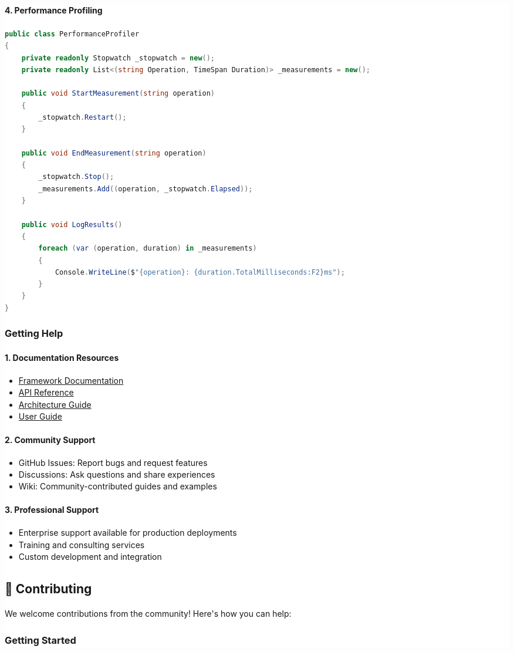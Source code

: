 #### 4. Performance Profiling
```csharp
public class PerformanceProfiler
{
    private readonly Stopwatch _stopwatch = new();
    private readonly List<(string Operation, TimeSpan Duration)> _measurements = new();

    public void StartMeasurement(string operation)
    {
        _stopwatch.Restart();
    }

    public void EndMeasurement(string operation)
    {
        _stopwatch.Stop();
        _measurements.Add((operation, _stopwatch.Elapsed));
    }

    public void LogResults()
    {
        foreach (var (operation, duration) in _measurements)
        {
            Console.WriteLine($"{operation}: {duration.TotalMilliseconds:F2}ms");
        }
    }
}
```

### Getting Help

#### 1. Documentation Resources
- [Framework Documentation](docs/)
- [API Reference](docs/API_DOCUMENTATION.md)
- [Architecture Guide](docs/ARCHITECTURE_DOCUMENTATION.md)
- [User Guide](docs/USER_GUIDE.md)

#### 2. Community Support
- GitHub Issues: Report bugs and request features
- Discussions: Ask questions and share experiences
- Wiki: Community-contributed guides and examples

#### 3. Professional Support
- Enterprise support available for production deployments
- Training and consulting services
- Custom development and integration

## 🤝 Contributing

We welcome contributions from the community! Here's how you can help:

### Getting Started
